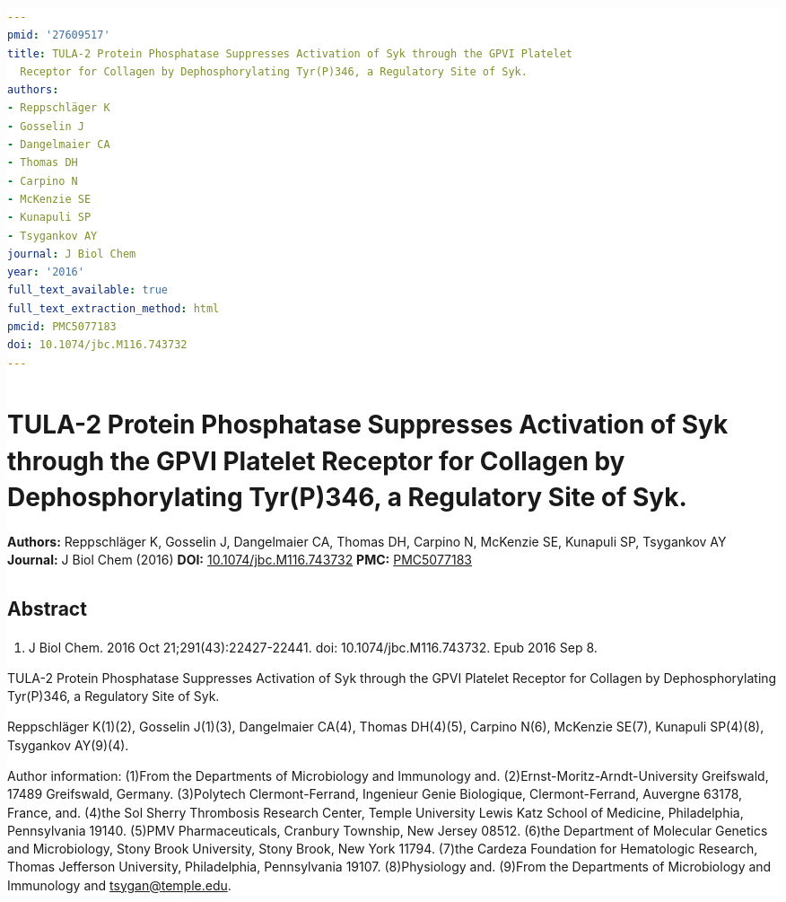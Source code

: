 ```yaml
---
pmid: '27609517'
title: TULA-2 Protein Phosphatase Suppresses Activation of Syk through the GPVI Platelet
  Receptor for Collagen by Dephosphorylating Tyr(P)346, a Regulatory Site of Syk.
authors:
- Reppschläger K
- Gosselin J
- Dangelmaier CA
- Thomas DH
- Carpino N
- McKenzie SE
- Kunapuli SP
- Tsygankov AY
journal: J Biol Chem
year: '2016'
full_text_available: true
full_text_extraction_method: html
pmcid: PMC5077183
doi: 10.1074/jbc.M116.743732
---
```


# TULA-2 Protein Phosphatase Suppresses Activation of Syk through the GPVI Platelet Receptor for Collagen by Dephosphorylating Tyr(P)346, a Regulatory Site of Syk.
**Authors:** Reppschläger K, Gosselin J, Dangelmaier CA, Thomas DH, Carpino N, McKenzie SE, Kunapuli SP, Tsygankov AY
**Journal:** J Biol Chem (2016)
**DOI:** [10.1074/jbc.M116.743732](https://doi.org/10.1074/jbc.M116.743732)
**PMC:** [PMC5077183](https://www.ncbi.nlm.nih.gov/pmc/articles/PMC5077183/)

## Abstract

1. J Biol Chem. 2016 Oct 21;291(43):22427-22441. doi: 10.1074/jbc.M116.743732.
Epub  2016 Sep 8.

TULA-2 Protein Phosphatase Suppresses Activation of Syk through the GPVI 
Platelet Receptor for Collagen by Dephosphorylating Tyr(P)346, a Regulatory Site 
of Syk.

Reppschläger K(1)(2), Gosselin J(1)(3), Dangelmaier CA(4), Thomas DH(4)(5), 
Carpino N(6), McKenzie SE(7), Kunapuli SP(4)(8), Tsygankov AY(9)(4).

Author information:
(1)From the Departments of Microbiology and Immunology and.
(2)Ernst-Moritz-Arndt-University Greifswald, 17489 Greifswald, Germany.
(3)Polytech Clermont-Ferrand, Ingenieur Genie Biologique, Clermont-Ferrand, 
Auvergne 63178, France, and.
(4)the Sol Sherry Thrombosis Research Center, Temple University Lewis Katz 
School of Medicine, Philadelphia, Pennsylvania 19140.
(5)PMV Pharmaceuticals, Cranbury Township, New Jersey 08512.
(6)the Department of Molecular Genetics and Microbiology, Stony Brook 
University, Stony Brook, New York 11794.
(7)the Cardeza Foundation for Hematologic Research, Thomas Jefferson University, 
Philadelphia, Pennsylvania 19107.
(8)Physiology and.
(9)From the Departments of Microbiology and Immunology and tsygan@temple.edu.
